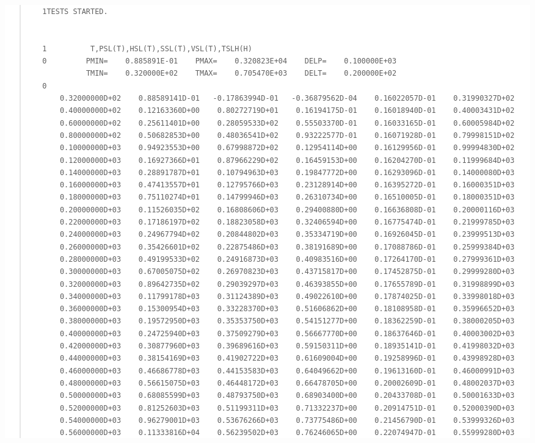 >        1TESTS STARTED.
>
>
>        1          T,PSL(T),HSL(T),SSL(T),VSL(T),TSLH(H)
>        0         PMIN=    0.885891E-01    PMAX=    0.320823E+04    DELP=    0.100000E+03
>                  TMIN=    0.320000E+02    TMAX=    0.705470E+03    DELT=    0.200000E+02
>        0
>            0.32000000D+02    0.88589141D-01   -0.17863994D-01   -0.36879562D-04    0.16022057D-01    0.31990327D+02
>            0.40000000D+02    0.12163360D+00    0.80272719D+01    0.16194175D-01    0.16018940D-01    0.40003431D+02
>            0.60000000D+02    0.25611401D+00    0.28059533D+02    0.55503370D-01    0.16033165D-01    0.60005984D+02
>            0.80000000D+02    0.50682853D+00    0.48036541D+02    0.93222577D-01    0.16071928D-01    0.79998151D+02
>            0.10000000D+03    0.94923553D+00    0.67998872D+02    0.12954114D+00    0.16129956D-01    0.99994830D+02
>            0.12000000D+03    0.16927366D+01    0.87966229D+02    0.16459153D+00    0.16204270D-01    0.11999684D+03
>            0.14000000D+03    0.28891787D+01    0.10794963D+03    0.19847772D+00    0.16293096D-01    0.14000080D+03
>            0.16000000D+03    0.47413557D+01    0.12795766D+03    0.23128914D+00    0.16395272D-01    0.16000351D+03
>            0.18000000D+03    0.75110274D+01    0.14799946D+03    0.26310734D+00    0.16510005D-01    0.18000351D+03
>            0.20000000D+03    0.11526035D+02    0.16808606D+03    0.29400880D+00    0.16636808D-01    0.20000116D+03
>            0.22000000D+03    0.17186197D+02    0.18823058D+03    0.32406594D+00    0.16775474D-01    0.21999785D+03
>            0.24000000D+03    0.24967794D+02    0.20844802D+03    0.35334719D+00    0.16926045D-01    0.23999513D+03
>            0.26000000D+03    0.35426601D+02    0.22875486D+03    0.38191689D+00    0.17088786D-01    0.25999384D+03
>            0.28000000D+03    0.49199533D+02    0.24916873D+03    0.40983516D+00    0.17264170D-01    0.27999361D+03
>            0.30000000D+03    0.67005075D+02    0.26970823D+03    0.43715817D+00    0.17452875D-01    0.29999280D+03
>            0.32000000D+03    0.89642735D+02    0.29039297D+03    0.46393855D+00    0.17655789D-01    0.31998899D+03
>            0.34000000D+03    0.11799178D+03    0.31124389D+03    0.49022610D+00    0.17874025D-01    0.33998018D+03
>            0.36000000D+03    0.15300954D+03    0.33228370D+03    0.51606862D+00    0.18108958D-01    0.35996652D+03
>            0.38000000D+03    0.19572950D+03    0.35353750D+03    0.54151277D+00    0.18362259D-01    0.38000205D+03
>            0.40000000D+03    0.24725940D+03    0.37509279D+03    0.56667770D+00    0.18637646D-01    0.40003002D+03
>            0.42000000D+03    0.30877960D+03    0.39689616D+03    0.59150311D+00    0.18935141D-01    0.41998032D+03
>            0.44000000D+03    0.38154169D+03    0.41902722D+03    0.61609004D+00    0.19258996D-01    0.43998928D+03
>            0.46000000D+03    0.46686778D+03    0.44153583D+03    0.64049662D+00    0.19613160D-01    0.46000991D+03
>            0.48000000D+03    0.56615075D+03    0.46448172D+03    0.66478705D+00    0.20002609D-01    0.48002037D+03
>            0.50000000D+03    0.68085599D+03    0.48793750D+03    0.68903400D+00    0.20433708D-01    0.50001633D+03
>            0.52000000D+03    0.81252603D+03    0.51199311D+03    0.71332237D+00    0.20914751D-01    0.52000390D+03
>            0.54000000D+03    0.96279001D+03    0.53676266D+03    0.73775486D+00    0.21456790D-01    0.53999326D+03
>            0.56000000D+03    0.11333816D+04    0.56239502D+03    0.76246065D+00    0.22074947D-01    0.55999280D+03